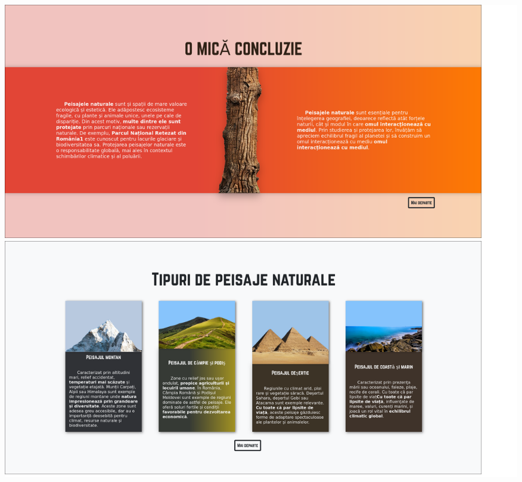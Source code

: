 <img width="800" alt="webui" src="assets/ss3.png">

<img width="800" alt="webui" src="assets/ss4.png">
